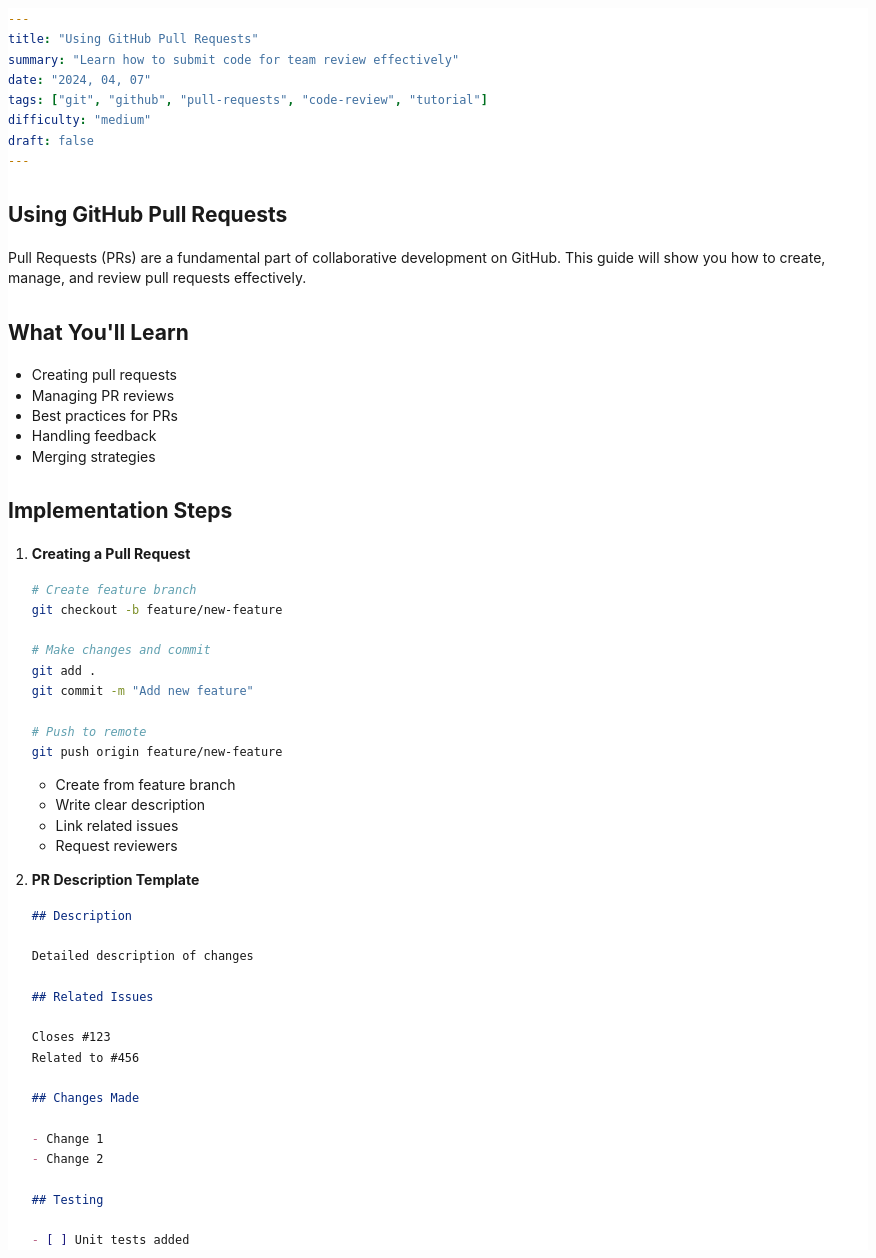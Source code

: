 ```yaml
---
title: "Using GitHub Pull Requests"
summary: "Learn how to submit code for team review effectively"
date: "2024, 04, 07"
tags: ["git", "github", "pull-requests", "code-review", "tutorial"]
difficulty: "medium"
draft: false
---
```


## Using GitHub Pull Requests

Pull Requests (PRs) are a fundamental part of collaborative development on GitHub. This guide will show you how to create, manage, and review pull requests effectively.

## What You'll Learn

- Creating pull requests
- Managing PR reviews
- Best practices for PRs
- Handling feedback
- Merging strategies

## Implementation Steps

1. **Creating a Pull Request**

   ```bash
   # Create feature branch
   git checkout -b feature/new-feature

   # Make changes and commit
   git add .
   git commit -m "Add new feature"

   # Push to remote
   git push origin feature/new-feature
   ```

   - Create from feature branch
   - Write clear description
   - Link related issues
   - Request reviewers

2. **PR Description Template**

   ```markdown
   ## Description

   Detailed description of changes

   ## Related Issues

   Closes #123
   Related to #456

   ## Changes Made

   - Change 1
   - Change 2

   ## Testing

   - [ ] Unit tests added
   ```